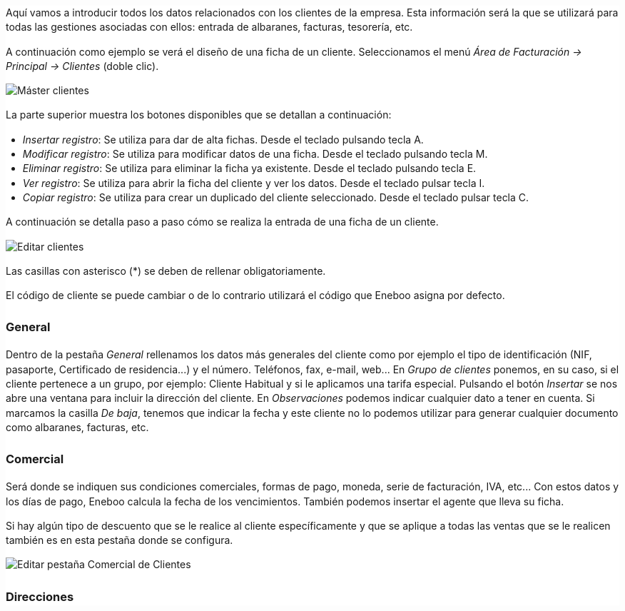 Aquí vamos a introducir todos los datos relacionados con los clientes de la empresa. Esta información será la que se utilizará para todas las gestiones asociadas con ellos: entrada de albaranes, facturas, tesorería, etc.

A continuación como ejemplo se verá el diseño de una ficha de un cliente. Seleccionamos el menú _Área de Facturación → Principal → Clientes_ (doble clic).

![Máster clientes](https://raw.githubusercontent.com/eneboo/doc/master/images/standard/master_clientes.png)

La parte superior muestra los botones disponibles que se detallan a continuación:

* _Insertar registro_: Se utiliza para dar de alta fichas. Desde el teclado pulsando tecla A.
* _Modificar registro_: Se utiliza para modificar datos de una ficha. Desde el teclado pulsando tecla M.
* _Eliminar registro_: Se utiliza para eliminar la ficha ya existente. Desde el teclado pulsando tecla E.
* _Ver registro_: Se utiliza para abrir la ficha del cliente y ver los datos. Desde el teclado pulsar tecla I.
* _Copiar registro_: Se utiliza para crear un duplicado del cliente seleccionado. Desde el teclado pulsar tecla C.

A continuación se detalla paso a paso cómo se realiza la entrada de una ficha de un cliente.

![Editar clientes](https://raw.githubusercontent.com/eneboo/doc/master/images/standard/editar_clientes.png)

Las casillas con asterisco (*) se deben de rellenar obligatoriamente.

El código de cliente se puede cambiar o de lo contrario utilizará el código que Eneboo asigna por 
defecto.

### General

Dentro de la pestaña _General_ rellenamos los datos más generales del cliente como por ejemplo el tipo de identificación (NIF, pasaporte, Certificado de residencia...) y el número. Teléfonos, fax,  e-mail, web...
En _Grupo de clientes_ ponemos, en su caso, si el cliente pertenece a un grupo, por ejemplo: Cliente Habitual y si le aplicamos una tarifa especial.
Pulsando el botón _Insertar_ se nos abre una ventana para incluir la dirección del cliente.
En _Observaciones_ podemos indicar cualquier dato a tener en cuenta.
Si marcamos la casilla _De baja_, tenemos que indicar la fecha y este cliente no lo podemos utilizar para generar cualquier documento como albaranes, facturas, etc.

### Comercial

Será donde se indiquen sus condiciones comerciales, formas de pago, moneda, serie de facturación, 
IVA, etc... Con estos datos y los días de pago, Eneboo calcula la fecha de los vencimientos. También podemos insertar el agente que lleva su ficha.

Si hay algún tipo de descuento que se le realice al cliente específicamente y que se aplique a todas las ventas que se le realicen también es en esta pestaña donde se configura.

![Editar pestaña Comercial de Clientes](https://raw.githubusercontent.com/eneboo/doc/master/images/standard/editar_clientes_comercial.png)

### Direcciones
